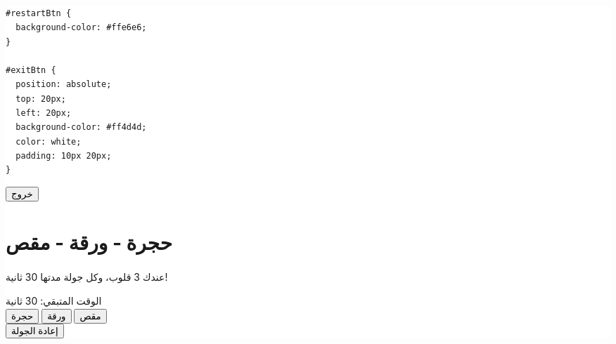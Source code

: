     #restartBtn {
      background-color: #ffe6e6;
    }

    #exitBtn {
      position: absolute;
      top: 20px;
      left: 20px;
      background-color: #ff4d4d;
      color: white;
      padding: 10px 20px;
    }
  </style>
</head>
<body>

  <button id="exitBtn" onclick="exitGame()">خروج</button>

  <h1>حجرة - ورقة - مقص</h1>
  <p>عندك 3 قلوب، وكل جولة مدتها 30 ثانية!</p>
  <div id="timer">الوقت المتبقي: 30 ثانية</div>

  <div class="buttons">
    <button onclick="play('حجرة')">حجرة</button>
    <button onclick="play('ورقة')">ورقة</button>
    <button onclick="play('مقص')">مقص</button>
  </div>

  <div id="life"></div>
  <div id="result"></div>
  <button id="restartBtn" onclick="restartGame()">إعادة الجولة</button>

  <audio id="winSound" src="https://cdn.pixabay.com/download/audio/2022/03/15/audio_f7dd0b79dc.mp3" preload="auto"></audio>
  <audio id="loseSound" src="https://cdn.pixabay.com/download/audio/2022/03/15/audio_1ff10d955d.mp3" preload="auto"></audio>
  <audio id="drawSound" src="https://cdn.pixabay.com/download/audio/2022/03/15/audio_2d5f293e3e.mp3" preload="auto"></audio>
  <audio id="endSound" src="https://cdn.pixabay.com/download/audio/2022/03/15/audio_b00e11c83a.mp3" preload="auto"></audio>

  <script>
    let playerLife = 3;
    let computerLife = 3;
    let timeLeft = 30;
    let roundActive = true;
    let countdown = setInterval(updateTimer, 1000);

    const options = ['حجرة', 'ورقة', 'مقص'];
    const timerElement = document.getElementById("timer");
    const winSound = document.getElementById("winSound");
    const loseSound = document.getElementById("loseSound");
    const drawSound = document.getElementById("drawSound");
    const endSound = document.getElementById("endSound");
